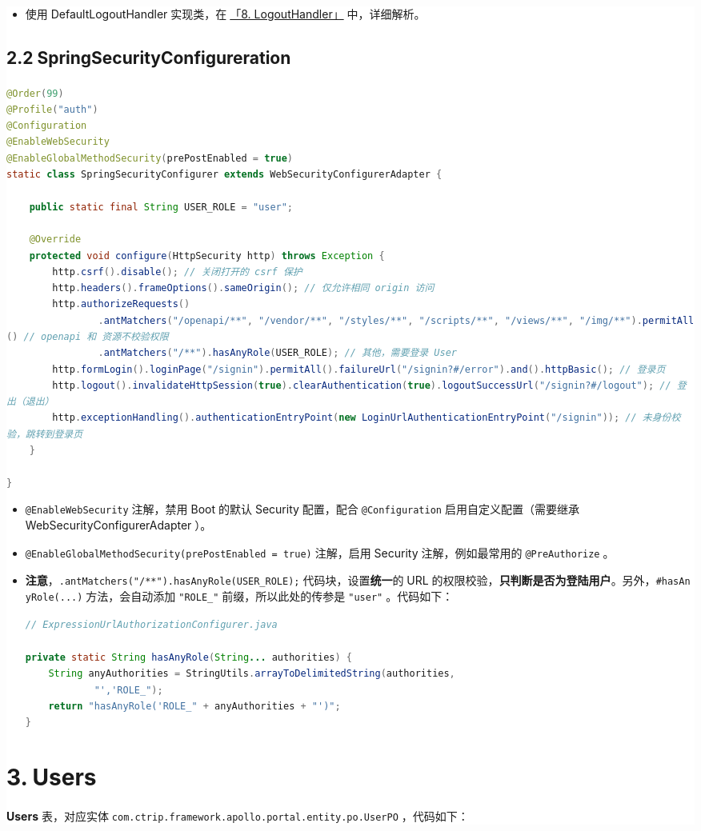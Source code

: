 * 使用 DefaultLogoutHandler 实现类，在 [「8. LogoutHandler」](#) 中，详细解析。

## 2.2 SpringSecurityConfigureration

```Java
@Order(99)
@Profile("auth")
@Configuration
@EnableWebSecurity
@EnableGlobalMethodSecurity(prePostEnabled = true)
static class SpringSecurityConfigurer extends WebSecurityConfigurerAdapter {

    public static final String USER_ROLE = "user";

    @Override
    protected void configure(HttpSecurity http) throws Exception {
        http.csrf().disable(); // 关闭打开的 csrf 保护
        http.headers().frameOptions().sameOrigin(); // 仅允许相同 origin 访问
        http.authorizeRequests()
                .antMatchers("/openapi/**", "/vendor/**", "/styles/**", "/scripts/**", "/views/**", "/img/**").permitAll() // openapi 和 资源不校验权限
                .antMatchers("/**").hasAnyRole(USER_ROLE); // 其他，需要登录 User
        http.formLogin().loginPage("/signin").permitAll().failureUrl("/signin?#/error").and().httpBasic(); // 登录页
        http.logout().invalidateHttpSession(true).clearAuthentication(true).logoutSuccessUrl("/signin?#/logout"); // 登出（退出）
        http.exceptionHandling().authenticationEntryPoint(new LoginUrlAuthenticationEntryPoint("/signin")); // 未身份校验，跳转到登录页
    }

}
```

* `@EnableWebSecurity` 注解，禁用 Boot 的默认 Security 配置，配合 `@Configuration` 启用自定义配置（需要继承 WebSecurityConfigurerAdapter ）。
* `@EnableGlobalMethodSecurity(prePostEnabled = true)` 注解，启用 Security 注解，例如最常用的 `@PreAuthorize` 。
* **注意**，`.antMatchers("/**").hasAnyRole(USER_ROLE);` 代码块，设置**统一**的 URL 的权限校验，**只判断是否为登陆用户**。另外，`#hasAnyRole(...)` 方法，会自动添加 `"ROLE_"` 前缀，所以此处的传参是 `"user"` 。代码如下：

    ```Java
    // ExpressionUrlAuthorizationConfigurer.java
    
    private static String hasAnyRole(String... authorities) {
    	String anyAuthorities = StringUtils.arrayToDelimitedString(authorities,
    			"','ROLE_");
    	return "hasAnyRole('ROLE_" + anyAuthorities + "')";
    }
    ```

# 3. Users

**Users** 表，对应实体 `com.ctrip.framework.apollo.portal.entity.po.UserPO` ，代码如下：
